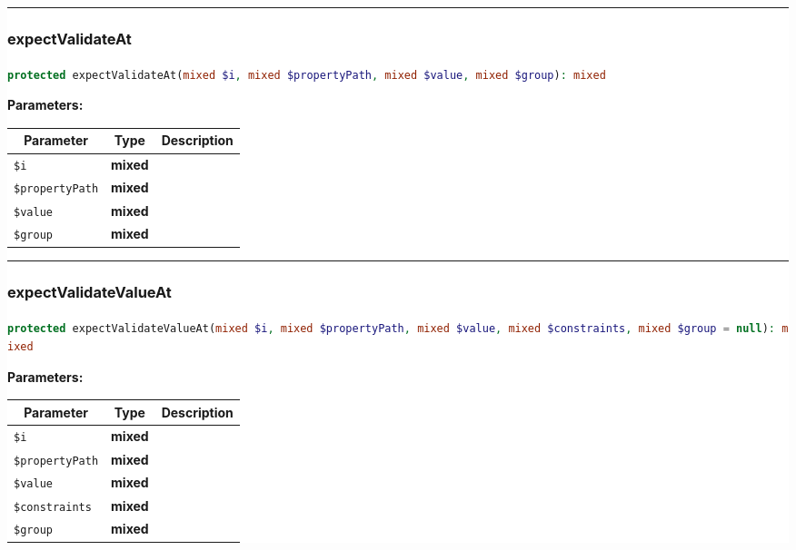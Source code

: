 


***

### expectValidateAt



```php
protected expectValidateAt(mixed $i, mixed $propertyPath, mixed $value, mixed $group): mixed
```








**Parameters:**

| Parameter | Type | Description |
|-----------|------|-------------|
| `$i` | **mixed** |  |
| `$propertyPath` | **mixed** |  |
| `$value` | **mixed** |  |
| `$group` | **mixed** |  |




***

### expectValidateValueAt



```php
protected expectValidateValueAt(mixed $i, mixed $propertyPath, mixed $value, mixed $constraints, mixed $group = null): mixed
```








**Parameters:**

| Parameter | Type | Description |
|-----------|------|-------------|
| `$i` | **mixed** |  |
| `$propertyPath` | **mixed** |  |
| `$value` | **mixed** |  |
| `$constraints` | **mixed** |  |
| `$group` | **mixed** |  |
